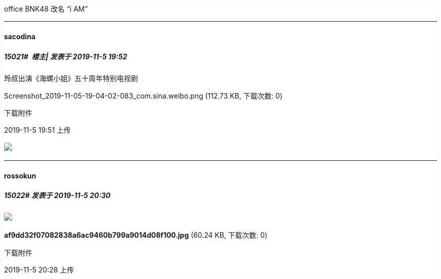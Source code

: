 


office BNK48 改名 “i AM”







-----

####  sacodina  
##### 15021#         楼主| 发表于 2019-11-5 19:52




玲叔出演《海螺小姐》五十周年特别电视剧






Screenshot_2019-11-05-19-04-02-083_com.sina.weibo.png
(112.73 KB, 下载次数: 0)




下载附件


2019-11-5 19:51 上传









<img src="https://img.saraba1st.com/forum/201911/05/195138mteq1azzyq14y8rt.png" referrerpolicy="no-referrer">












-----

####  rossokun  
##### 15022#       发表于 2019-11-5 20:30




<img src="https://img.saraba1st.com/forum/201911/05/202822vbvbl3zkebv2kkkv.jpg" referrerpolicy="no-referrer">


<strong>af9dd32f07082838a6ac9460b799a9014d08f100.jpg</strong> (60.24 KB, 下载次数: 0)

下载附件

2019-11-5 20:28 上传
